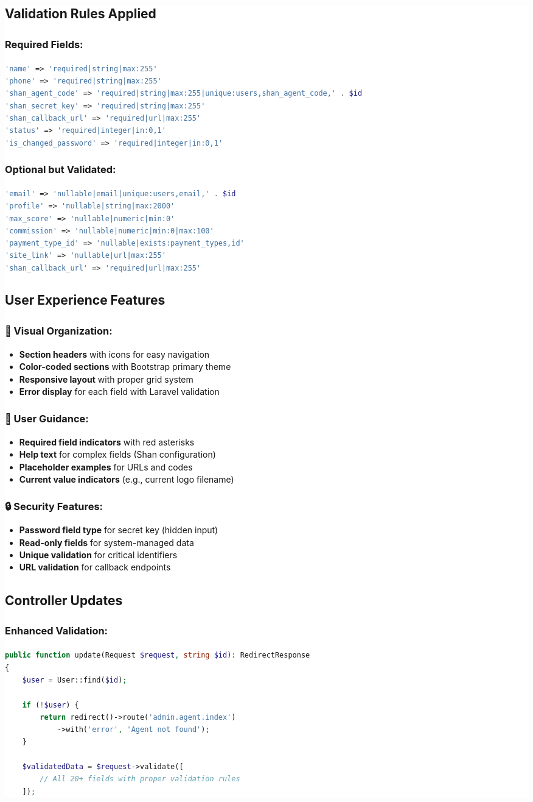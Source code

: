 ## Validation Rules Applied

### **Required Fields:**
```php
'name' => 'required|string|max:255'
'phone' => 'required|string|max:255'
'shan_agent_code' => 'required|string|max:255|unique:users,shan_agent_code,' . $id
'shan_secret_key' => 'required|string|max:255'
'shan_callback_url' => 'required|url|max:255'
'status' => 'required|integer|in:0,1'
'is_changed_password' => 'required|integer|in:0,1'
```

### **Optional but Validated:**
```php
'email' => 'nullable|email|unique:users,email,' . $id
'profile' => 'nullable|string|max:2000'
'max_score' => 'nullable|numeric|min:0'
'commission' => 'nullable|numeric|min:0|max:100'
'payment_type_id' => 'nullable|exists:payment_types,id'
'site_link' => 'nullable|url|max:255'
'shan_callback_url' => 'required|url|max:255'
```

## User Experience Features

### **🎨 Visual Organization:**
- **Section headers** with icons for easy navigation
- **Color-coded sections** with Bootstrap primary theme
- **Responsive layout** with proper grid system
- **Error display** for each field with Laravel validation

### **📝 User Guidance:**
- **Required field indicators** with red asterisks
- **Help text** for complex fields (Shan configuration)
- **Placeholder examples** for URLs and codes
- **Current value indicators** (e.g., current logo filename)

### **🔒 Security Features:**
- **Password field type** for secret key (hidden input)
- **Read-only fields** for system-managed data
- **Unique validation** for critical identifiers
- **URL validation** for callback endpoints

## Controller Updates

### **Enhanced Validation:**
```php
public function update(Request $request, string $id): RedirectResponse
{
    $user = User::find($id);
    
    if (!$user) {
        return redirect()->route('admin.agent.index')
            ->with('error', 'Agent not found');
    }

    $validatedData = $request->validate([
        // All 20+ fields with proper validation rules
    ]);

```